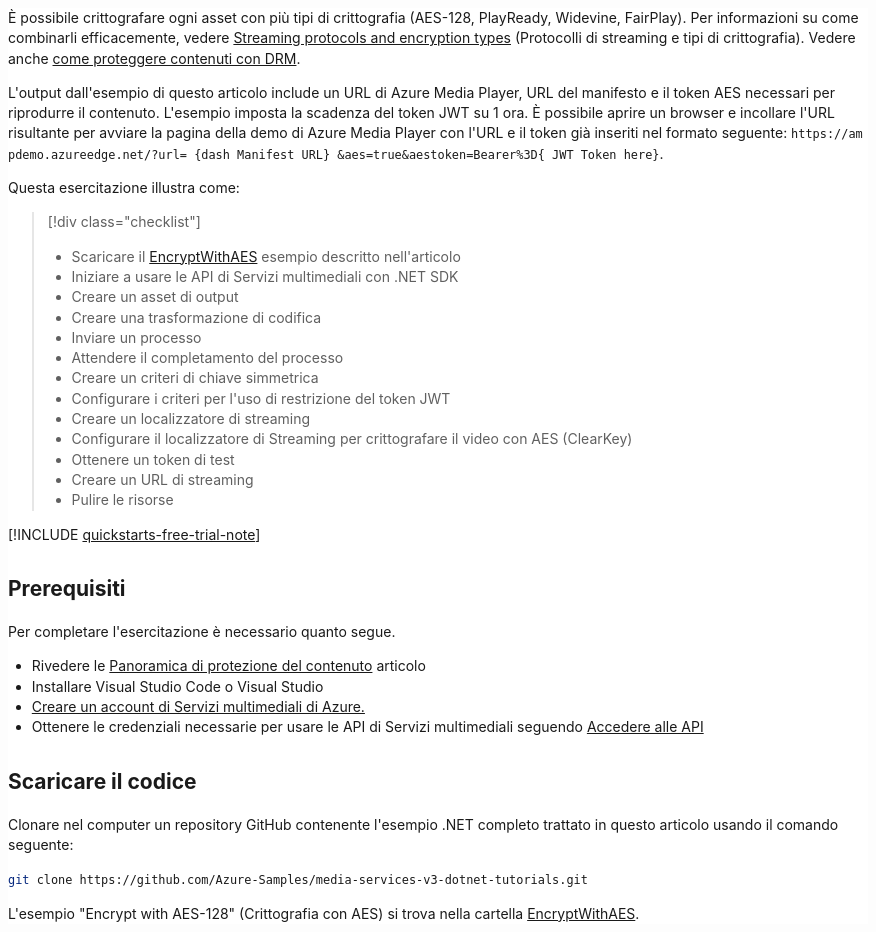 È possibile crittografare ogni asset con più tipi di crittografia (AES-128, PlayReady, Widevine, FairPlay). Per informazioni su come combinarli efficacemente, vedere [Streaming protocols and encryption types](content-protection-overview.md#streaming-protocols-and-encryption-types) (Protocolli di streaming e tipi di crittografia). Vedere anche [come proteggere contenuti con DRM](protect-with-drm.md).

L'output dall'esempio di questo articolo include un URL di Azure Media Player, URL del manifesto e il token AES necessari per riprodurre il contenuto. L'esempio imposta la scadenza del token JWT su 1 ora. È possibile aprire un browser e incollare l'URL risultante per avviare la pagina della demo di Azure Media Player con l'URL e il token già inseriti nel formato seguente: ```https://ampdemo.azureedge.net/?url= {dash Manifest URL} &aes=true&aestoken=Bearer%3D{ JWT Token here}```.

Questa esercitazione illustra come:    

> [!div class="checklist"]
> * Scaricare il [EncryptWithAES](https://github.com/Azure-Samples/media-services-v3-dotnet-tutorials/blob/master/AMSV3Tutorials/EncryptWithAES) esempio descritto nell'articolo
> * Iniziare a usare le API di Servizi multimediali con .NET SDK
> * Creare un asset di output
> * Creare una trasformazione di codifica
> * Inviare un processo
> * Attendere il completamento del processo
> * Creare un criteri di chiave simmetrica
> * Configurare i criteri per l'uso di restrizione del token JWT 
> * Creare un localizzatore di streaming
> * Configurare il localizzatore di Streaming per crittografare il video con AES (ClearKey)
> * Ottenere un token di test
> * Creare un URL di streaming
> * Pulire le risorse

[!INCLUDE [quickstarts-free-trial-note](../../../includes/quickstarts-free-trial-note.md)]

## <a name="prerequisites"></a>Prerequisiti

Per completare l'esercitazione è necessario quanto segue.

* Rivedere le [Panoramica di protezione del contenuto](content-protection-overview.md) articolo
* Installare Visual Studio Code o Visual Studio
* [Creare un account di Servizi multimediali di Azure.](create-account-cli-quickstart.md)
* Ottenere le credenziali necessarie per usare le API di Servizi multimediali seguendo [Accedere alle API](access-api-cli-how-to.md)

## <a name="download-code"></a>Scaricare il codice

Clonare nel computer un repository GitHub contenente l'esempio .NET completo trattato in questo articolo usando il comando seguente:

 ```bash
 git clone https://github.com/Azure-Samples/media-services-v3-dotnet-tutorials.git
 ```
 
L'esempio "Encrypt with AES-128" (Crittografia con AES) si trova nella cartella [EncryptWithAES](https://github.com/Azure-Samples/media-services-v3-dotnet-tutorials/blob/master/AMSV3Tutorials/EncryptWithAES).

